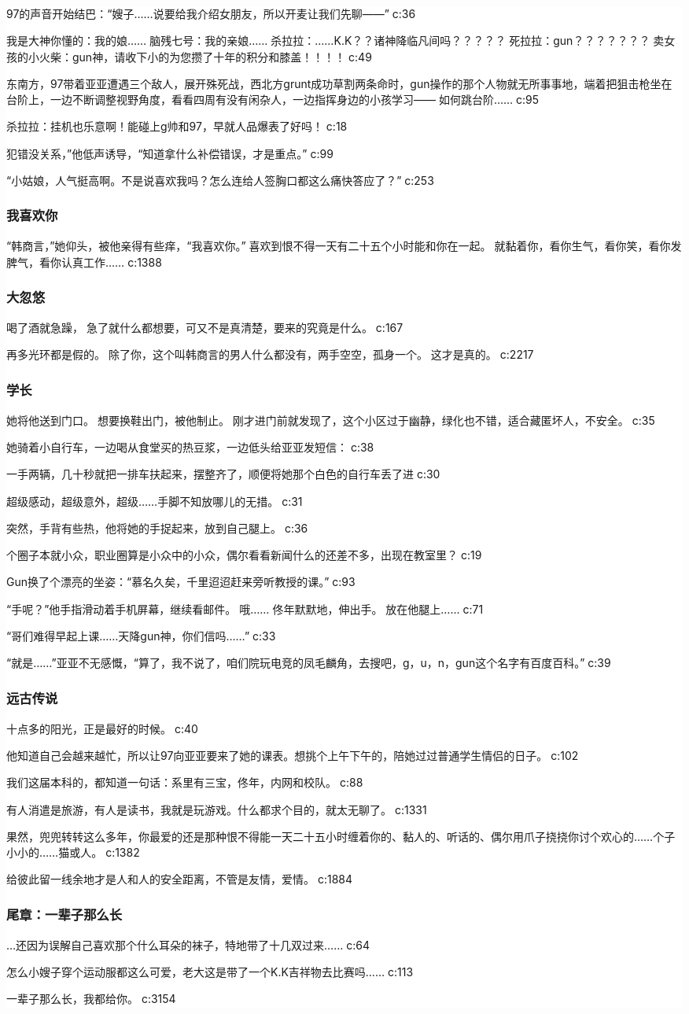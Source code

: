 97的声音开始结巴：“嫂子……说要给我介绍女朋友，所以开麦让我们先聊——” c:36

我是大神你懂的：我的娘……    脑残七号：我的亲娘……    杀拉拉：……K.K？？诸神降临凡间吗？？？？？    死拉拉：gun？？？？？？？    卖女孩的小火柴：gun神，请收下小的为您攒了十年的积分和膝盖！！！！ c:49

东南方，97带着亚亚遭遇三个敌人，展开殊死战，西北方grunt成功草割两条命时，gun操作的那个人物就无所事事地，端着把狙击枪坐在台阶上，一边不断调整视野角度，看看四周有没有闲杂人，一边指挥身边的小孩学习——    如何跳台阶…… c:95

杀拉拉：挂机也乐意啊！能碰上g帅和97，早就人品爆表了好吗！ c:18

犯错没关系，”他低声诱导，“知道拿什么补偿错误，才是重点。” c:99

“小姑娘，人气挺高啊。不是说喜欢我吗？怎么连给人签胸口都这么痛快答应了？” c:253

### 我喜欢你

“韩商言，”她仰头，被他亲得有些痒，“我喜欢你。”    喜欢到恨不得一天有二十五个小时能和你在一起。    就黏着你，看你生气，看你笑，看你发脾气，看你认真工作…… c:1388

### 大忽悠

喝了酒就急躁，    急了就什么都想要，可又不是真清楚，要来的究竟是什么。 c:167

再多光环都是假的。    除了你，这个叫韩商言的男人什么都没有，两手空空，孤身一个。    这才是真的。 c:2217

### 学长

她将他送到门口。 
    想要换鞋出门，被他制止。 
    刚才进门前就发现了，这个小区过于幽静，绿化也不错，适合藏匿坏人，不安全。 c:35

她骑着小自行车，一边喝从食堂买的热豆浆，一边低头给亚亚发短信： c:38

一手两辆，几十秒就把一排车扶起来，摆整齐了，顺便将她那个白色的自行车丢了进 c:30

超级感动，超级意外，超级……手脚不知放哪儿的无措。 c:31

突然，手背有些热，他将她的手捉起来，放到自己腿上。 c:36

个圈子本就小众，职业圈算是小众中的小众，偶尔看看新闻什么的还差不多，出现在教室里？ c:19

Gun换了个漂亮的坐姿：“慕名久矣，千里迢迢赶来旁听教授的课。” c:93

“手呢？”他手指滑动着手机屏幕，继续看邮件。    哦……    佟年默默地，伸出手。    放在他腿上…… c:71

“哥们难得早起上课……天降gun神，你们信吗……” c:33

“就是……”亚亚不无感慨，“算了，我不说了，咱们院玩电竞的凤毛麟角，去搜吧，g，u，n，gun这个名字有百度百科。” c:39

### 远古传说

十点多的阳光，正是最好的时候。 c:40

他知道自己会越来越忙，所以让97向亚亚要来了她的课表。想挑个上午下午的，陪她过过普通学生情侣的日子。 c:102

我们这届本科的，都知道一句话：系里有三宝，佟年，内网和校队。 c:88

有人消遣是旅游，有人是读书，我就是玩游戏。什么都求个目的，就太无聊了。 c:1331

果然，兜兜转转这么多年，你最爱的还是那种恨不得能一天二十五小时缠着你的、黏人的、听话的、偶尔用爪子挠挠你讨个欢心的……个子小小的……猫或人。 c:1382

给彼此留一线余地才是人和人的安全距离，不管是友情，爱情。 c:1884

### 尾章：一辈子那么长

…还因为误解自己喜欢那个什么耳朵的袜子，特地带了十几双过来…… c:64

怎么小嫂子穿个运动服都这么可爱，老大这是带了一个K.K吉祥物去比赛吗…… c:113

一辈子那么长，我都给你。 c:3154
